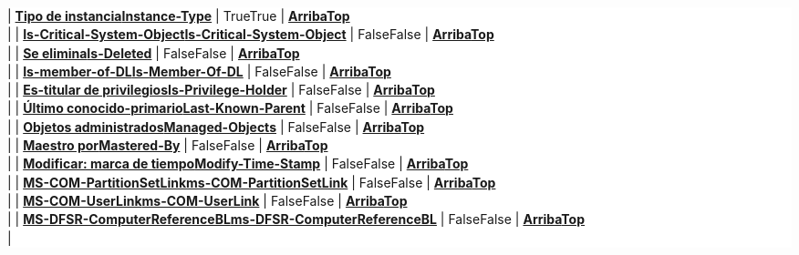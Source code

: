 | [<span data-ttu-id="eea7e-215">**Tipo de instancia**</span><span class="sxs-lookup"><span data-stu-id="eea7e-215">**Instance-Type**</span></span>](a-instancetype.md)                                     | <span data-ttu-id="eea7e-216">True</span><span class="sxs-lookup"><span data-stu-id="eea7e-216">True</span></span>      | [<span data-ttu-id="eea7e-217">**Arriba**</span><span class="sxs-lookup"><span data-stu-id="eea7e-217">**Top**</span></span>](c-top.md)<br/> |
| [<span data-ttu-id="eea7e-218">**Is-Critical-System-Object**</span><span class="sxs-lookup"><span data-stu-id="eea7e-218">**Is-Critical-System-Object**</span></span>](a-iscriticalsystemobject.md)               | <span data-ttu-id="eea7e-219">False</span><span class="sxs-lookup"><span data-stu-id="eea7e-219">False</span></span>     | [<span data-ttu-id="eea7e-220">**Arriba**</span><span class="sxs-lookup"><span data-stu-id="eea7e-220">**Top**</span></span>](c-top.md)<br/> |
| [<span data-ttu-id="eea7e-221">**Se elimina**</span><span class="sxs-lookup"><span data-stu-id="eea7e-221">**Is-Deleted**</span></span>](a-isdeleted.md)                                           | <span data-ttu-id="eea7e-222">False</span><span class="sxs-lookup"><span data-stu-id="eea7e-222">False</span></span>     | [<span data-ttu-id="eea7e-223">**Arriba**</span><span class="sxs-lookup"><span data-stu-id="eea7e-223">**Top**</span></span>](c-top.md)<br/> |
| [<span data-ttu-id="eea7e-224">**Is-member-of-DL**</span><span class="sxs-lookup"><span data-stu-id="eea7e-224">**Is-Member-Of-DL**</span></span>](a-memberof.md)                                       | <span data-ttu-id="eea7e-225">False</span><span class="sxs-lookup"><span data-stu-id="eea7e-225">False</span></span>     | [<span data-ttu-id="eea7e-226">**Arriba**</span><span class="sxs-lookup"><span data-stu-id="eea7e-226">**Top**</span></span>](c-top.md)<br/> |
| [<span data-ttu-id="eea7e-227">**Es-titular de privilegios**</span><span class="sxs-lookup"><span data-stu-id="eea7e-227">**Is-Privilege-Holder**</span></span>](a-isprivilegeholder.md)                          | <span data-ttu-id="eea7e-228">False</span><span class="sxs-lookup"><span data-stu-id="eea7e-228">False</span></span>     | [<span data-ttu-id="eea7e-229">**Arriba**</span><span class="sxs-lookup"><span data-stu-id="eea7e-229">**Top**</span></span>](c-top.md)<br/> |
| [<span data-ttu-id="eea7e-230">**Último conocido-primario**</span><span class="sxs-lookup"><span data-stu-id="eea7e-230">**Last-Known-Parent**</span></span>](a-lastknownparent.md)                              | <span data-ttu-id="eea7e-231">False</span><span class="sxs-lookup"><span data-stu-id="eea7e-231">False</span></span>     | [<span data-ttu-id="eea7e-232">**Arriba**</span><span class="sxs-lookup"><span data-stu-id="eea7e-232">**Top**</span></span>](c-top.md)<br/> |
| [<span data-ttu-id="eea7e-233">**Objetos administrados**</span><span class="sxs-lookup"><span data-stu-id="eea7e-233">**Managed-Objects**</span></span>](a-managedobjects.md)                                 | <span data-ttu-id="eea7e-234">False</span><span class="sxs-lookup"><span data-stu-id="eea7e-234">False</span></span>     | [<span data-ttu-id="eea7e-235">**Arriba**</span><span class="sxs-lookup"><span data-stu-id="eea7e-235">**Top**</span></span>](c-top.md)<br/> |
| [<span data-ttu-id="eea7e-236">**Maestro por**</span><span class="sxs-lookup"><span data-stu-id="eea7e-236">**Mastered-By**</span></span>](a-masteredby.md)                                         | <span data-ttu-id="eea7e-237">False</span><span class="sxs-lookup"><span data-stu-id="eea7e-237">False</span></span>     | [<span data-ttu-id="eea7e-238">**Arriba**</span><span class="sxs-lookup"><span data-stu-id="eea7e-238">**Top**</span></span>](c-top.md)<br/> |
| [<span data-ttu-id="eea7e-239">**Modificar: marca de tiempo**</span><span class="sxs-lookup"><span data-stu-id="eea7e-239">**Modify-Time-Stamp**</span></span>](a-modifytimestamp.md)                              | <span data-ttu-id="eea7e-240">False</span><span class="sxs-lookup"><span data-stu-id="eea7e-240">False</span></span>     | [<span data-ttu-id="eea7e-241">**Arriba**</span><span class="sxs-lookup"><span data-stu-id="eea7e-241">**Top**</span></span>](c-top.md)<br/> |
| [<span data-ttu-id="eea7e-242">**MS-COM-PartitionSetLink**</span><span class="sxs-lookup"><span data-stu-id="eea7e-242">**ms-COM-PartitionSetLink**</span></span>](a-mscom-partitionsetlink.md)                 | <span data-ttu-id="eea7e-243">False</span><span class="sxs-lookup"><span data-stu-id="eea7e-243">False</span></span>     | [<span data-ttu-id="eea7e-244">**Arriba**</span><span class="sxs-lookup"><span data-stu-id="eea7e-244">**Top**</span></span>](c-top.md)<br/> |
| [<span data-ttu-id="eea7e-245">**MS-COM-UserLink**</span><span class="sxs-lookup"><span data-stu-id="eea7e-245">**ms-COM-UserLink**</span></span>](a-mscom-userlink.md)                                 | <span data-ttu-id="eea7e-246">False</span><span class="sxs-lookup"><span data-stu-id="eea7e-246">False</span></span>     | [<span data-ttu-id="eea7e-247">**Arriba**</span><span class="sxs-lookup"><span data-stu-id="eea7e-247">**Top**</span></span>](c-top.md)<br/> |
| [<span data-ttu-id="eea7e-248">**MS-DFSR-ComputerReferenceBL**</span><span class="sxs-lookup"><span data-stu-id="eea7e-248">**ms-DFSR-ComputerReferenceBL**</span></span>](a-msdfsr-computerreferencebl.md)         | <span data-ttu-id="eea7e-249">False</span><span class="sxs-lookup"><span data-stu-id="eea7e-249">False</span></span>     | [<span data-ttu-id="eea7e-250">**Arriba**</span><span class="sxs-lookup"><span data-stu-id="eea7e-250">**Top**</span></span>](c-top.md)<br/> |